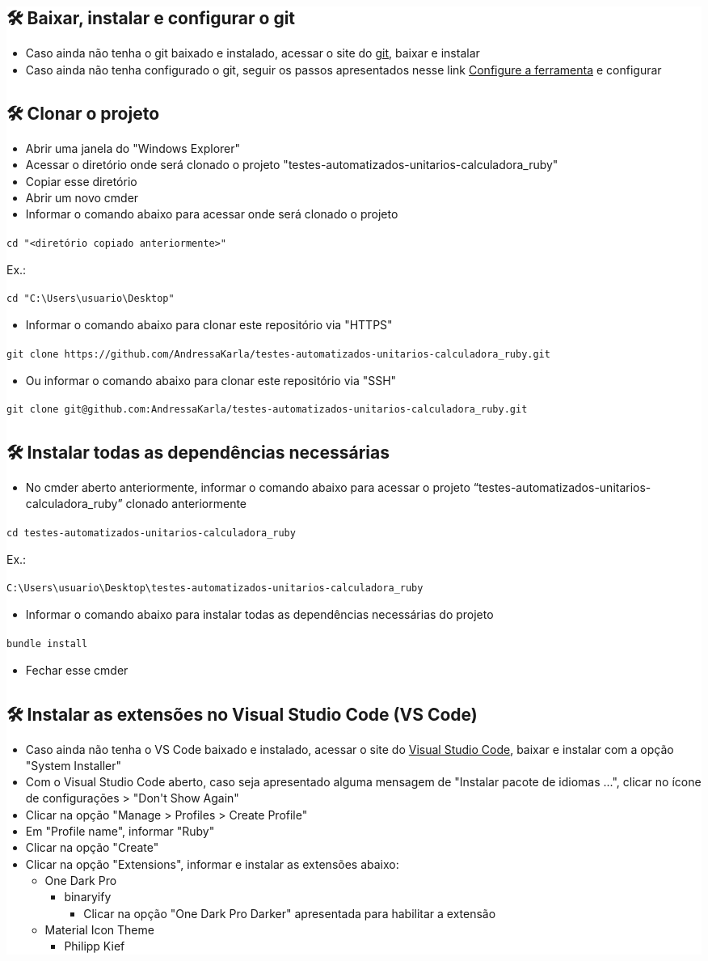 ## :hammer_and_wrench: Baixar, instalar e configurar o git
- Caso ainda não tenha o git baixado e instalado, acessar o site do [git](https://git-scm.com/download/win), baixar e instalar
- Caso ainda não tenha configurado o git, seguir os passos apresentados nesse link [Configure a ferramenta](https://training.github.com/downloads/pt_BR/github-git-cheat-sheet/#:~:text=Configure%20a%20ferramenta) e configurar


## :hammer_and_wrench: Clonar o projeto
- Abrir uma janela do "Windows Explorer"
- Acessar o diretório onde será clonado o projeto "testes-automatizados-unitarios-calculadora_ruby"
- Copiar esse diretório 
- Abrir um novo cmder
- Informar o comando abaixo para acessar onde será clonado o projeto
```
cd "<diretório copiado anteriormente>"
```
Ex.: 
```
cd "C:\Users\usuario\Desktop"
```
- Informar o comando abaixo para clonar este repositório via "HTTPS"

```
git clone https://github.com/AndressaKarla/testes-automatizados-unitarios-calculadora_ruby.git
```

- Ou informar o comando abaixo para clonar este repositório via "SSH"

```
git clone git@github.com:AndressaKarla/testes-automatizados-unitarios-calculadora_ruby.git
```


## :hammer_and_wrench: Instalar todas as dependências necessárias
- No cmder aberto anteriormente, informar o comando abaixo para acessar o projeto “testes-automatizados-unitarios-calculadora_ruby” clonado anteriormente
```
cd testes-automatizados-unitarios-calculadora_ruby
```
Ex.: 
```
C:\Users\usuario\Desktop\testes-automatizados-unitarios-calculadora_ruby
```
- Informar o comando abaixo para instalar todas as dependências necessárias do projeto 
```
bundle install
```
- Fechar esse cmder

## :hammer_and_wrench: Instalar as extensões no Visual Studio Code (VS Code)
- Caso ainda não tenha o VS Code baixado e instalado, acessar o site do [Visual Studio Code](https://code.visualstudio.com/download), baixar e instalar com a opção "System Installer"
- Com o Visual Studio Code aberto, caso seja apresentado alguma mensagem de "Instalar pacote de idiomas ...", clicar no ícone de configurações > "Don't Show Again"
- Clicar na opção "Manage > Profiles > Create Profile"
- Em "Profile name", informar "Ruby"
- Clicar na opção "Create"
- Clicar na opção "Extensions", informar e instalar as extensões abaixo:
  - One Dark Pro
    - binaryify
      - Clicar na opção "One Dark Pro Darker" apresentada para habilitar a extensão
  - Material Icon Theme
    - Philipp Kief